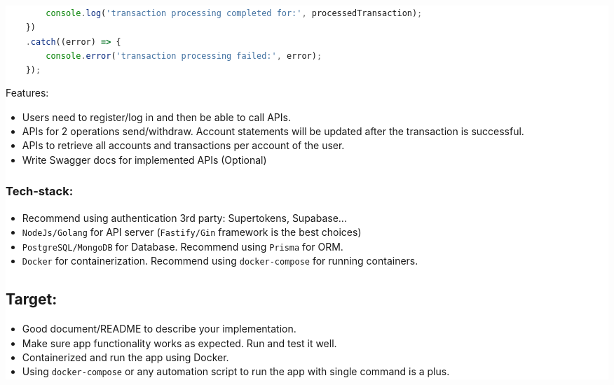 ```js
        console.log('transaction processing completed for:', processedTransaction);
    })
    .catch((error) => {
        console.error('transaction processing failed:', error);
    });
```

Features:
- Users need to register/log in and then be able to call APIs.
- APIs for 2 operations send/withdraw. Account statements will be updated after the transaction is successful.
- APIs to retrieve all accounts and transactions per account of the user.
- Write Swagger docs for implemented APIs (Optional)

### Tech-stack:
- Recommend using authentication 3rd party: Supertokens, Supabase...
- `NodeJs/Golang` for API server (`Fastify/Gin` framework is the best choices)
- `PostgreSQL/MongoDB` for Database. Recommend using `Prisma` for ORM.
- `Docker` for containerization. Recommend using `docker-compose` for running containers.
 
## Target:
- Good document/README to describe your implementation.
- Make sure app functionality works as expected. Run and test it well.
- Containerized and run the app using Docker.
- Using `docker-compose` or any automation script to run the app with single command is a plus.
